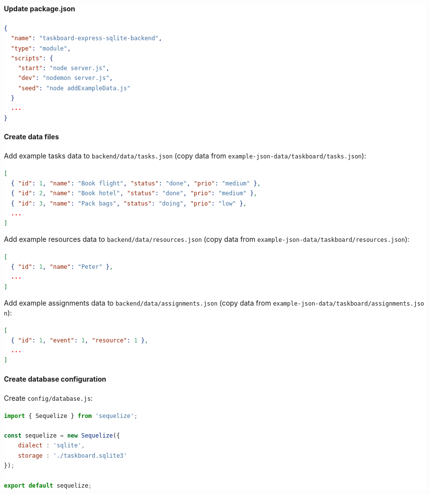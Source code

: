 #### Update package.json

```json
{
  "name": "taskboard-express-sqlite-backend",
  "type": "module",
  "scripts": {
    "start": "node server.js",
    "dev": "nodemon server.js",
    "seed": "node addExampleData.js"
  }
  ...
}
```

#### Create data files

Add example tasks data to `backend/data/tasks.json` (copy data from `example-json-data/taskboard/tasks.json`):

```json
[
  { "id": 1, "name": "Book flight", "status": "done", "prio": "medium" },
  { "id": 2, "name": "Book hotel", "status": "done", "prio": "medium" },
  { "id": 3, "name": "Pack bags", "status": "doing", "prio": "low" },
  ...
]
```

Add example resources data to `backend/data/resources.json` (copy data from `example-json-data/taskboard/resources.json`):

```json
[
  { "id": 1, "name": "Peter" },
  ...
]
```
Add example assignments data to `backend/data/assignments.json` (copy data from `example-json-data/taskboard/assignments.json`):

```json
[
  { "id": 1, "event": 1, "resource": 1 },
  ...
]
```

#### Create database configuration

Create `config/database.js`:

```javascript
import { Sequelize } from 'sequelize';

const sequelize = new Sequelize({
    dialect : 'sqlite',
    storage : './taskboard.sqlite3'
});

export default sequelize;
```
